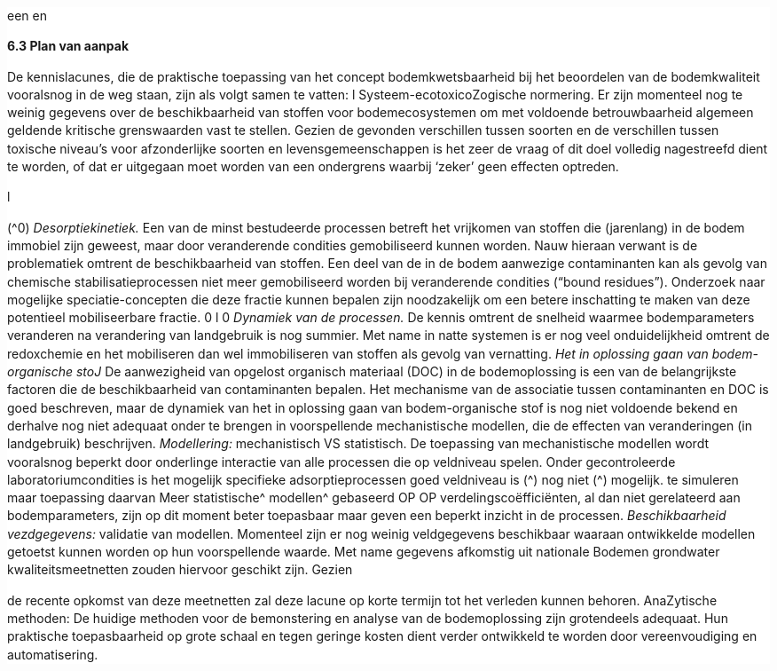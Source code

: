  een en 

**6.3 Plan van aanpak** 

 De kennislacunes, die de praktische toepassing van het concept bodemkwetsbaarheid bij het beoordelen van de bodemkwaliteit vooralsnog in de weg staan, zijn als volgt samen te vatten: l Systeem-ecotoxicoZogische normering. Er zijn momenteel nog te weinig gegevens over de beschikbaarheid van stoffen voor bodemecosystemen om met voldoende betrouwbaarheid algemeen geldende kritische grenswaarden vast te stellen. Gezien de gevonden verschillen tussen soorten en de verschillen tussen toxische niveau’s voor afzonderlijke soorten en levensgemeenschappen is het zeer de vraag of dit doel volledig nagestreefd dient te worden, of dat er uitgegaan moet worden van een ondergrens waarbij ‘zeker’ geen effecten optreden. 


l 

(^0) _Desorptiekinetiek._ Een van de minst bestudeerde processen betreft het vrijkomen van stoffen die (jarenlang) in de bodem immobiel zijn geweest, maar door veranderende condities gemobiliseerd kunnen worden. Nauw hieraan verwant is de problematiek omtrent de beschikbaarheid van stoffen. Een deel van de in de bodem aanwezige contaminanten kan als gevolg van chemische stabilisatieprocessen niet meer gemobiliseerd worden bij veranderende condities (“bound residues”). Onderzoek naar mogelijke speciatie-concepten die deze fractie kunnen bepalen zijn noodzakelijk om een betere inschatting te maken van deze potentieel mobiliseerbare fractie. 0 l 0 _Dynamiek van de processen._ De kennis omtrent de snelheid waarmee bodemparameters veranderen na verandering van landgebruik is nog summier. Met name in natte systemen is er nog veel onduidelijkheid omtrent de redoxchemie en het mobiliseren dan wel immobiliseren van stoffen als gevolg van vernatting. _Het in oplossing gaan van bodem-organische stoJ_ De aanwezigheid van opgelost organisch materiaal (DOC) in de bodemoplossing is een van de belangrijkste factoren die de beschikbaarheid van contaminanten bepalen. Het mechanisme van de associatie tussen contaminanten en DOC is goed beschreven, maar de dynamiek van het in oplossing gaan van bodem-organische stof is nog niet voldoende bekend en derhalve nog niet adequaat onder te brengen in voorspellende mechanistische modellen, die de effecten van veranderingen (in landgebruik) beschrijven. _Modellering:_ mechanistisch VS statistisch. De toepassing van mechanistische modellen wordt vooralsnog beperkt door onderlinge interactie van alle processen die op veldniveau spelen. Onder gecontroleerde laboratoriumcondities is het mogelijk specifieke adsorptieprocessen goed veldniveau is (^) nog niet (^) mogelijk. te simuleren maar toepassing daarvan Meer statistische^ modellen^ gebaseerd OP OP verdelingscoëfficiënten, al dan niet gerelateerd aan bodemparameters, zijn op dit moment beter toepasbaar maar geven een beperkt inzicht in de processen. _Beschikbaarheid vezdgegevens:_ validatie van modellen. Momenteel zijn er nog weinig veldgegevens beschikbaar waaraan ontwikkelde modellen getoetst kunnen worden op hun voorspellende waarde. Met name gegevens afkomstig uit nationale Bodemen grondwater kwaliteitsmeetnetten zouden hiervoor geschikt zijn. Gezien 


 de recente opkomst van deze meetnetten zal deze lacune op korte termijn tot het verleden kunnen behoren. AnaZytische methoden: De huidige methoden voor de bemonstering en analyse van de bodemoplossing zijn grotendeels adequaat. Hun praktische toepasbaarheid op grote schaal en tegen geringe kosten dient verder ontwikkeld te worden door vereenvoudiging en automatisering. 

